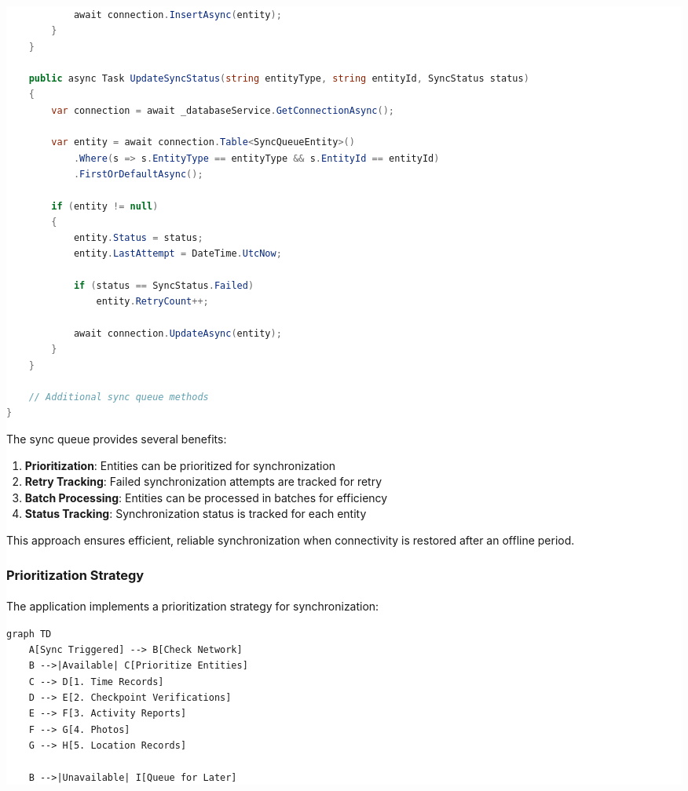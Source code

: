 ```csharp
            await connection.InsertAsync(entity);
        }
    }
    
    public async Task UpdateSyncStatus(string entityType, string entityId, SyncStatus status)
    {
        var connection = await _databaseService.GetConnectionAsync();
        
        var entity = await connection.Table<SyncQueueEntity>()
            .Where(s => s.EntityType == entityType && s.EntityId == entityId)
            .FirstOrDefaultAsync();
            
        if (entity != null)
        {
            entity.Status = status;
            entity.LastAttempt = DateTime.UtcNow;
            
            if (status == SyncStatus.Failed)
                entity.RetryCount++;
                
            await connection.UpdateAsync(entity);
        }
    }
    
    // Additional sync queue methods
}
```

The sync queue provides several benefits:

1. **Prioritization**: Entities can be prioritized for synchronization
2. **Retry Tracking**: Failed synchronization attempts are tracked for retry
3. **Batch Processing**: Entities can be processed in batches for efficiency
4. **Status Tracking**: Synchronization status is tracked for each entity

This approach ensures efficient, reliable synchronization when connectivity is restored after an offline period.

### Prioritization Strategy

The application implements a prioritization strategy for synchronization:

```mermaid
graph TD
    A[Sync Triggered] --> B[Check Network]
    B -->|Available| C[Prioritize Entities]
    C --> D[1. Time Records]
    D --> E[2. Checkpoint Verifications]
    E --> F[3. Activity Reports]
    F --> G[4. Photos]
    G --> H[5. Location Records]
    
    B -->|Unavailable| I[Queue for Later]
```
